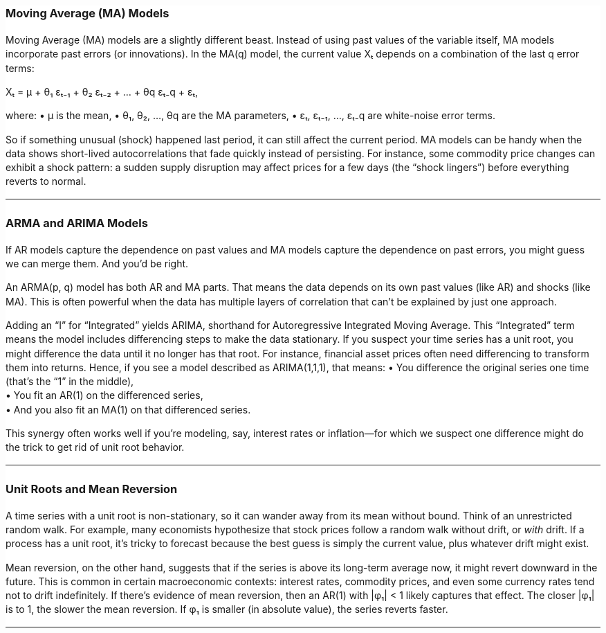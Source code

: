 ### Moving Average (MA) Models

Moving Average (MA) models are a slightly different beast. Instead of using past values of the variable itself, MA models incorporate past errors (or innovations). In the MA(q) model, the current value Xₜ depends on a combination of the last q error terms:

Xₜ = μ + θ₁ εₜ₋₁ + θ₂ εₜ₋₂ + … + θq εₜ₋q + εₜ,

where:
• μ is the mean,
• θ₁, θ₂, …, θq are the MA parameters,
• εₜ, εₜ₋₁, …, εₜ₋q are white-noise error terms.

So if something unusual (shock) happened last period, it can still affect the current period. MA models can be handy when the data shows short-lived autocorrelations that fade quickly instead of persisting. For instance, some commodity price changes can exhibit a shock pattern: a sudden supply disruption may affect prices for a few days (the “shock lingers”) before everything reverts to normal.

---

### ARMA and ARIMA Models

If AR models capture the dependence on past values and MA models capture the dependence on past errors, you might guess we can merge them. And you’d be right.

An ARMA(p, q) model has both AR and MA parts. That means the data depends on its own past values (like AR) and shocks (like MA). This is often powerful when the data has multiple layers of correlation that can’t be explained by just one approach.

Adding an “I” for “Integrated” yields ARIMA, shorthand for Autoregressive Integrated Moving Average. This “Integrated” term means the model includes differencing steps to make the data stationary. If you suspect your time series has a unit root, you might difference the data until it no longer has that root. For instance, financial asset prices often need differencing to transform them into returns. Hence, if you see a model described as ARIMA(1,1,1), that means:
• You difference the original series one time (that’s the “1” in the middle),  
• You fit an AR(1) on the differenced series,  
• And you also fit an MA(1) on that differenced series.

This synergy often works well if you’re modeling, say, interest rates or inflation—for which we suspect one difference might do the trick to get rid of unit root behavior.

---

### Unit Roots and Mean Reversion

A time series with a unit root is non-stationary, so it can wander away from its mean without bound. Think of an unrestricted random walk. For example, many economists hypothesize that stock prices follow a random walk without drift, or *with* drift. If a process has a unit root, it’s tricky to forecast because the best guess is simply the current value, plus whatever drift might exist.

Mean reversion, on the other hand, suggests that if the series is above its long-term average now, it might revert downward in the future. This is common in certain macroeconomic contexts: interest rates, commodity prices, and even some currency rates tend not to drift indefinitely. If there’s evidence of mean reversion, then an AR(1) with |φ₁| < 1 likely captures that effect. The closer |φ₁| is to 1, the slower the mean reversion. If φ₁ is smaller (in absolute value), the series reverts faster.

---